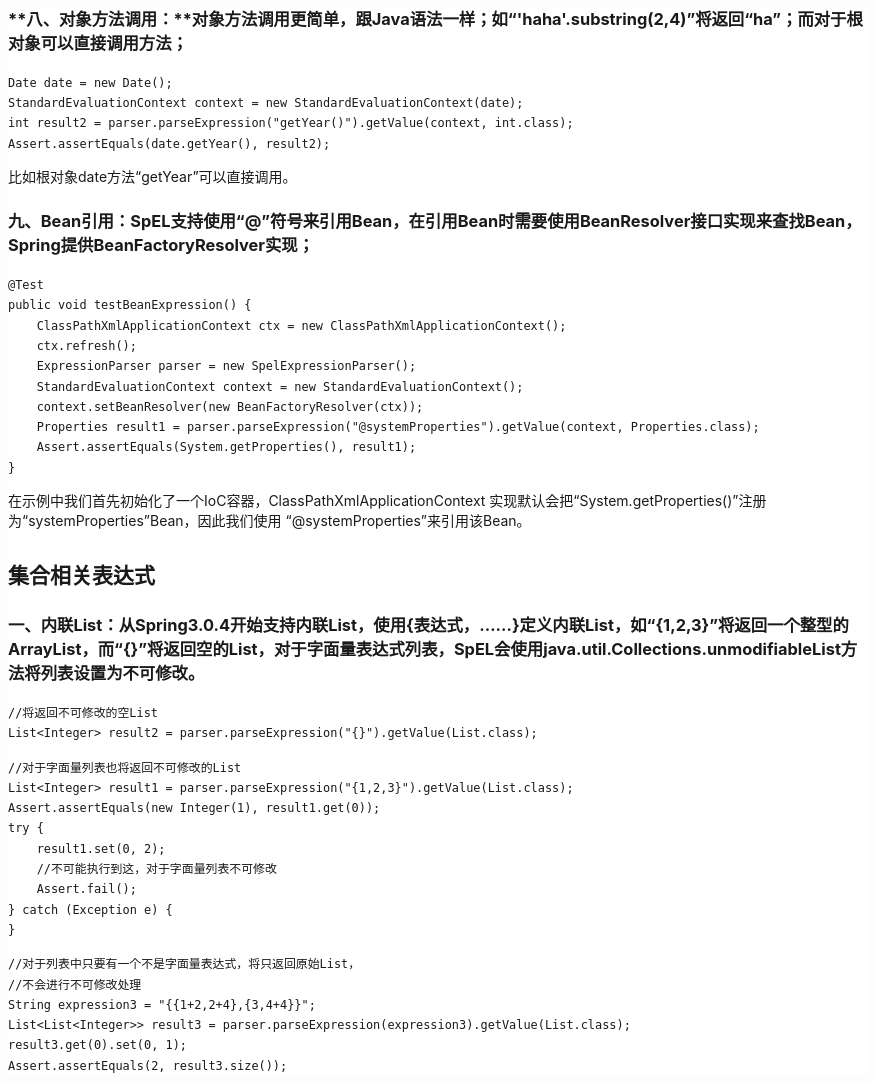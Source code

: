 ### **八、对象方法调用：**对象方法调用更简单，跟Java语法一样；如“'haha'.substring(2,4)”将返回“ha”；而对于根对象可以直接调用方法；
```
Date date = new Date();  
StandardEvaluationContext context = new StandardEvaluationContext(date);  
int result2 = parser.parseExpression("getYear()").getValue(context, int.class);  
Assert.assertEquals(date.getYear(), result2);  
```
比如根对象date方法“getYear”可以直接调用。

### **九、Bean引用**：SpEL支持使用“@”符号来引用Bean，在引用Bean时需要使用BeanResolver接口实现来查找Bean，Spring提供BeanFactoryResolver实现；
```
@Test  
public void testBeanExpression() {  
    ClassPathXmlApplicationContext ctx = new ClassPathXmlApplicationContext();  
    ctx.refresh();  
    ExpressionParser parser = new SpelExpressionParser();  
    StandardEvaluationContext context = new StandardEvaluationContext();  
    context.setBeanResolver(new BeanFactoryResolver(ctx));  
    Properties result1 = parser.parseExpression("@systemProperties").getValue(context, Properties.class);  
    Assert.assertEquals(System.getProperties(), result1);  
}  
```
在示例中我们首先初始化了一个IoC容器，ClassPathXmlApplicationContext 实现默认会把“System.getProperties()”注册为“systemProperties”Bean，因此我们使用 “@systemProperties”来引用该Bean。
 
## 集合相关表达式
### **一、内联List**：从Spring3.0.4开始支持内联List，使用{表达式，……}定义内联List，如“{1,2,3}”将返回一个整型的ArrayList，而“{}”将返回空的List，对于字面量表达式列表，SpEL会使用java.util.Collections.unmodifiableList方法将列表设置为不可修改。
```
//将返回不可修改的空List  
List<Integer> result2 = parser.parseExpression("{}").getValue(List.class);  
```
  
```
//对于字面量列表也将返回不可修改的List  
List<Integer> result1 = parser.parseExpression("{1,2,3}").getValue(List.class);  
Assert.assertEquals(new Integer(1), result1.get(0));  
try {  
    result1.set(0, 2);  
    //不可能执行到这，对于字面量列表不可修改  
    Assert.fail();  
} catch (Exception e) {  
}  
```
```
//对于列表中只要有一个不是字面量表达式，将只返回原始List，  
//不会进行不可修改处理  
String expression3 = "{{1+2,2+4},{3,4+4}}";  
List<List<Integer>> result3 = parser.parseExpression(expression3).getValue(List.class);  
result3.get(0).set(0, 1);  
Assert.assertEquals(2, result3.size());  
```
